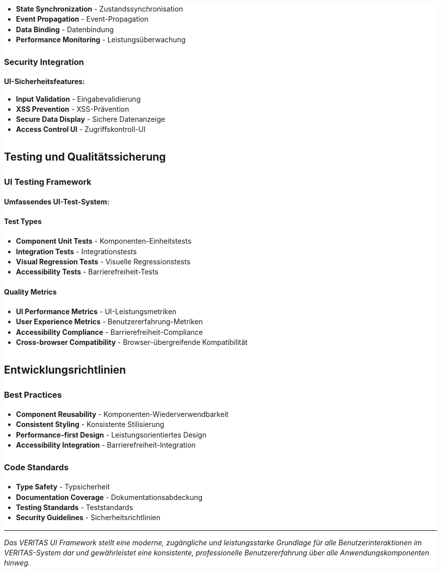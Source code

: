 - **State Synchronization** - Zustandssynchronisation
- **Event Propagation** - Event-Propagation
- **Data Binding** - Datenbindung
- **Performance Monitoring** - Leistungsüberwachung

### Security Integration
**UI-Sicherheitsfeatures:**

- **Input Validation** - Eingabevalidierung
- **XSS Prevention** - XSS-Prävention
- **Secure Data Display** - Sichere Datenanzeige
- **Access Control UI** - Zugriffskontroll-UI

## Testing und Qualitätssicherung

### UI Testing Framework
**Umfassendes UI-Test-System:**

#### Test Types
- **Component Unit Tests** - Komponenten-Einheitstests
- **Integration Tests** - Integrationstests
- **Visual Regression Tests** - Visuelle Regressionstests
- **Accessibility Tests** - Barrierefreiheit-Tests

#### Quality Metrics
- **UI Performance Metrics** - UI-Leistungsmetriken
- **User Experience Metrics** - Benutzererfahrung-Metriken
- **Accessibility Compliance** - Barrierefreiheit-Compliance
- **Cross-browser Compatibility** - Browser-übergreifende Kompatibilität

## Entwicklungsrichtlinien

### Best Practices
- **Component Reusability** - Komponenten-Wiederverwendbarkeit
- **Consistent Styling** - Konsistente Stilisierung
- **Performance-first Design** - Leistungsorientiertes Design
- **Accessibility Integration** - Barrierefreiheit-Integration

### Code Standards
- **Type Safety** - Typsicherheit
- **Documentation Coverage** - Dokumentationsabdeckung
- **Testing Standards** - Teststandards
- **Security Guidelines** - Sicherheitsrichtlinien

---

*Das VERITAS UI Framework stellt eine moderne, zugängliche und leistungsstarke Grundlage für alle Benutzerinteraktionen im VERITAS-System dar und gewährleistet eine konsistente, professionelle Benutzererfahrung über alle Anwendungskomponenten hinweg.*
